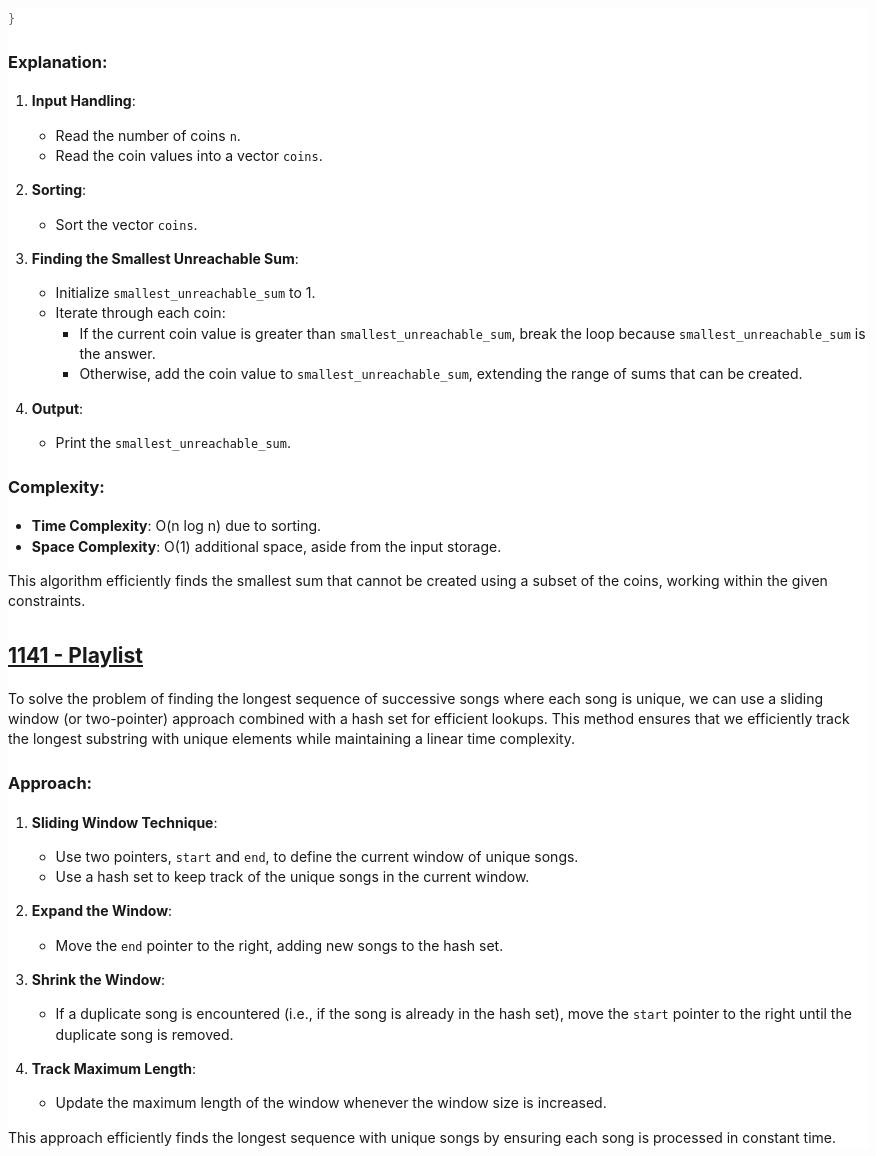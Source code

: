 ```cpp
}
```

### Explanation:

1. **Input Handling**:
   - Read the number of coins `n`.
   - Read the coin values into a vector `coins`.

2. **Sorting**:
   - Sort the vector `coins`.

3. **Finding the Smallest Unreachable Sum**:
   - Initialize `smallest_unreachable_sum` to 1.
   - Iterate through each coin:
     - If the current coin value is greater than `smallest_unreachable_sum`, break the loop because `smallest_unreachable_sum` is the answer.
     - Otherwise, add the coin value to `smallest_unreachable_sum`, extending the range of sums that can be created.

4. **Output**:
   - Print the `smallest_unreachable_sum`.

### Complexity:
- **Time Complexity**: O(n log n) due to sorting.
- **Space Complexity**: O(1) additional space, aside from the input storage.

This algorithm efficiently finds the smallest sum that cannot be created using a subset of the coins, working within the given constraints.

## [1141 - Playlist](https://cses.fi/problemset/task/1141/)
To solve the problem of finding the longest sequence of successive songs where each song is unique, we can use a sliding window (or two-pointer) approach combined with a hash set for efficient lookups. This method ensures that we efficiently track the longest substring with unique elements while maintaining a linear time complexity.

### Approach:

1. **Sliding Window Technique**:
   - Use two pointers, `start` and `end`, to define the current window of unique songs.
   - Use a hash set to keep track of the unique songs in the current window.

2. **Expand the Window**:
   - Move the `end` pointer to the right, adding new songs to the hash set.

3. **Shrink the Window**:
   - If a duplicate song is encountered (i.e., if the song is already in the hash set), move the `start` pointer to the right until the duplicate song is removed.

4. **Track Maximum Length**:
   - Update the maximum length of the window whenever the window size is increased.

This approach efficiently finds the longest sequence with unique songs by ensuring each song is processed in constant time.
